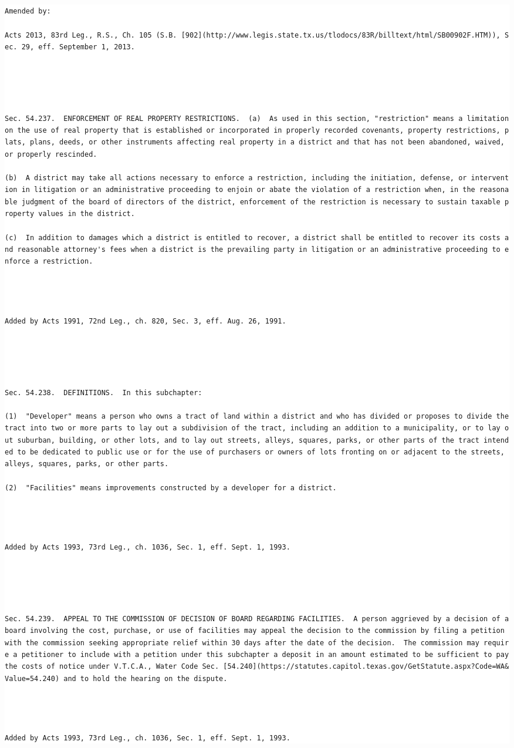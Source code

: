     Amended by: 
    
    Acts 2013, 83rd Leg., R.S., Ch. 105 (S.B. [902](http://www.legis.state.tx.us/tlodocs/83R/billtext/html/SB00902F.HTM)), Sec. 29, eff. September 1, 2013.
    
    
    
    
    
    Sec. 54.237.  ENFORCEMENT OF REAL PROPERTY RESTRICTIONS.  (a)  As used in this section, "restriction" means a limitation on the use of real property that is established or incorporated in properly recorded covenants, property restrictions, plats, plans, deeds, or other instruments affecting real property in a district and that has not been abandoned, waived, or properly rescinded.
    
    (b)  A district may take all actions necessary to enforce a restriction, including the initiation, defense, or intervention in litigation or an administrative proceeding to enjoin or abate the violation of a restriction when, in the reasonable judgment of the board of directors of the district, enforcement of the restriction is necessary to sustain taxable property values in the district.
    
    (c)  In addition to damages which a district is entitled to recover, a district shall be entitled to recover its costs and reasonable attorney's fees when a district is the prevailing party in litigation or an administrative proceeding to enforce a restriction.
    
    
    
    
    Added by Acts 1991, 72nd Leg., ch. 820, Sec. 3, eff. Aug. 26, 1991.
    
    
    
    
    
    Sec. 54.238.  DEFINITIONS.  In this subchapter:
    
    (1)  "Developer" means a person who owns a tract of land within a district and who has divided or proposes to divide the tract into two or more parts to lay out a subdivision of the tract, including an addition to a municipality, or to lay out suburban, building, or other lots, and to lay out streets, alleys, squares, parks, or other parts of the tract intended to be dedicated to public use or for the use of purchasers or owners of lots fronting on or adjacent to the streets, alleys, squares, parks, or other parts.
    
    (2)  "Facilities" means improvements constructed by a developer for a district.
    
    
    
    
    Added by Acts 1993, 73rd Leg., ch. 1036, Sec. 1, eff. Sept. 1, 1993.
    
    
    
    
    
    Sec. 54.239.  APPEAL TO THE COMMISSION OF DECISION OF BOARD REGARDING FACILITIES.  A person aggrieved by a decision of a board involving the cost, purchase, or use of facilities may appeal the decision to the commission by filing a petition with the commission seeking appropriate relief within 30 days after the date of the decision.  The commission may require a petitioner to include with a petition under this subchapter a deposit in an amount estimated to be sufficient to pay the costs of notice under V.T.C.A., Water Code Sec. [54.240](https://statutes.capitol.texas.gov/GetStatute.aspx?Code=WA&Value=54.240) and to hold the hearing on the dispute.
    
    
    
    
    Added by Acts 1993, 73rd Leg., ch. 1036, Sec. 1, eff. Sept. 1, 1993.
    
    